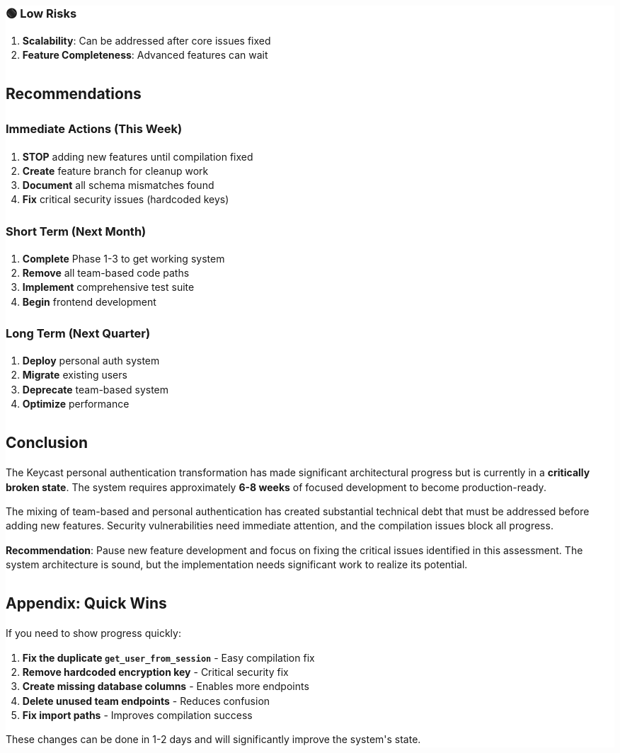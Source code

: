 ### 🟢 Low Risks
1. **Scalability**: Can be addressed after core issues fixed
2. **Feature Completeness**: Advanced features can wait

## Recommendations

### Immediate Actions (This Week)
1. **STOP** adding new features until compilation fixed
2. **Create** feature branch for cleanup work
3. **Document** all schema mismatches found
4. **Fix** critical security issues (hardcoded keys)

### Short Term (Next Month)
1. **Complete** Phase 1-3 to get working system
2. **Remove** all team-based code paths
3. **Implement** comprehensive test suite
4. **Begin** frontend development

### Long Term (Next Quarter)
1. **Deploy** personal auth system
2. **Migrate** existing users
3. **Deprecate** team-based system
4. **Optimize** performance

## Conclusion

The Keycast personal authentication transformation has made significant architectural progress but is currently in a **critically broken state**. The system requires approximately **6-8 weeks** of focused development to become production-ready.

The mixing of team-based and personal authentication has created substantial technical debt that must be addressed before adding new features. Security vulnerabilities need immediate attention, and the compilation issues block all progress.

**Recommendation**: Pause new feature development and focus on fixing the critical issues identified in this assessment. The system architecture is sound, but the implementation needs significant work to realize its potential.

## Appendix: Quick Wins

If you need to show progress quickly:

1. **Fix the duplicate `get_user_from_session`** - Easy compilation fix
2. **Remove hardcoded encryption key** - Critical security fix
3. **Create missing database columns** - Enables more endpoints
4. **Delete unused team endpoints** - Reduces confusion
5. **Fix import paths** - Improves compilation success

These changes can be done in 1-2 days and will significantly improve the system's state.